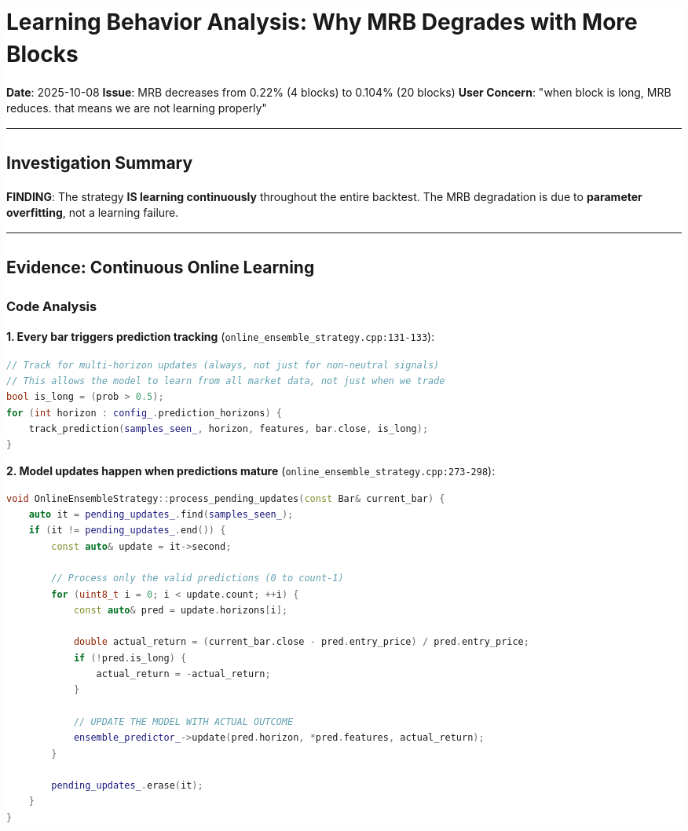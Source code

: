 # Learning Behavior Analysis: Why MRB Degrades with More Blocks

**Date**: 2025-10-08
**Issue**: MRB decreases from 0.22% (4 blocks) to 0.104% (20 blocks)
**User Concern**: "when block is long, MRB reduces. that means we are not learning properly"

---

## Investigation Summary

**FINDING**: The strategy **IS learning continuously** throughout the entire backtest. The MRB degradation is due to **parameter overfitting**, not a learning failure.

---

## Evidence: Continuous Online Learning

### Code Analysis

**1. Every bar triggers prediction tracking** (`online_ensemble_strategy.cpp:131-133`):
```cpp
// Track for multi-horizon updates (always, not just for non-neutral signals)
// This allows the model to learn from all market data, not just when we trade
bool is_long = (prob > 0.5);
for (int horizon : config_.prediction_horizons) {
    track_prediction(samples_seen_, horizon, features, bar.close, is_long);
}
```

**2. Model updates happen when predictions mature** (`online_ensemble_strategy.cpp:273-298`):
```cpp
void OnlineEnsembleStrategy::process_pending_updates(const Bar& current_bar) {
    auto it = pending_updates_.find(samples_seen_);
    if (it != pending_updates_.end()) {
        const auto& update = it->second;

        // Process only the valid predictions (0 to count-1)
        for (uint8_t i = 0; i < update.count; ++i) {
            const auto& pred = update.horizons[i];

            double actual_return = (current_bar.close - pred.entry_price) / pred.entry_price;
            if (!pred.is_long) {
                actual_return = -actual_return;
            }

            // UPDATE THE MODEL WITH ACTUAL OUTCOME
            ensemble_predictor_->update(pred.horizon, *pred.features, actual_return);
        }

        pending_updates_.erase(it);
    }
}
```
